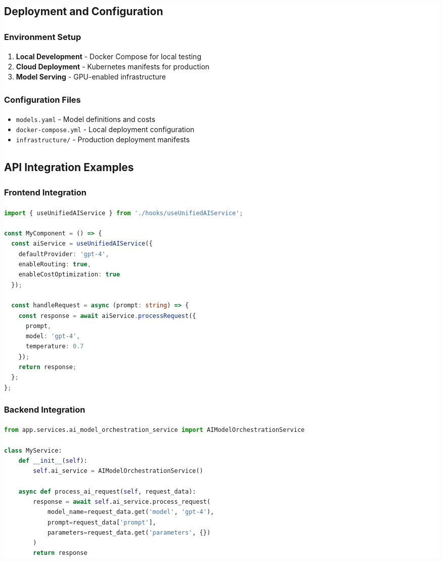 ## Deployment and Configuration

### Environment Setup
1. **Local Development** - Docker Compose for local testing
2. **Cloud Deployment** - Kubernetes manifests for production
3. **Model Serving** - GPU-enabled infrastructure

### Configuration Files
- `models.yaml` - Model definitions and costs
- `docker-compose.yml` - Local deployment configuration
- `infrastructure/` - Production deployment manifests

## API Integration Examples

### Frontend Integration
```typescript
import { useUnifiedAIService } from './hooks/useUnifiedAIService';

const MyComponent = () => {
  const aiService = useUnifiedAIService({
    defaultProvider: 'gpt-4',
    enableRouting: true,
    enableCostOptimization: true
  });

  const handleRequest = async (prompt: string) => {
    const response = await aiService.processRequest({
      prompt,
      model: 'gpt-4',
      temperature: 0.7
    });
    return response;
  };
};
```

### Backend Integration
```python
from app.services.ai_model_orchestration_service import AIModelOrchestrationService

class MyService:
    def __init__(self):
        self.ai_service = AIModelOrchestrationService()

    async def process_ai_request(self, request_data):
        response = await self.ai_service.process_request(
            model_name=request_data.get('model', 'gpt-4'),
            prompt=request_data['prompt'],
            parameters=request_data.get('parameters', {})
        )
        return response
```
